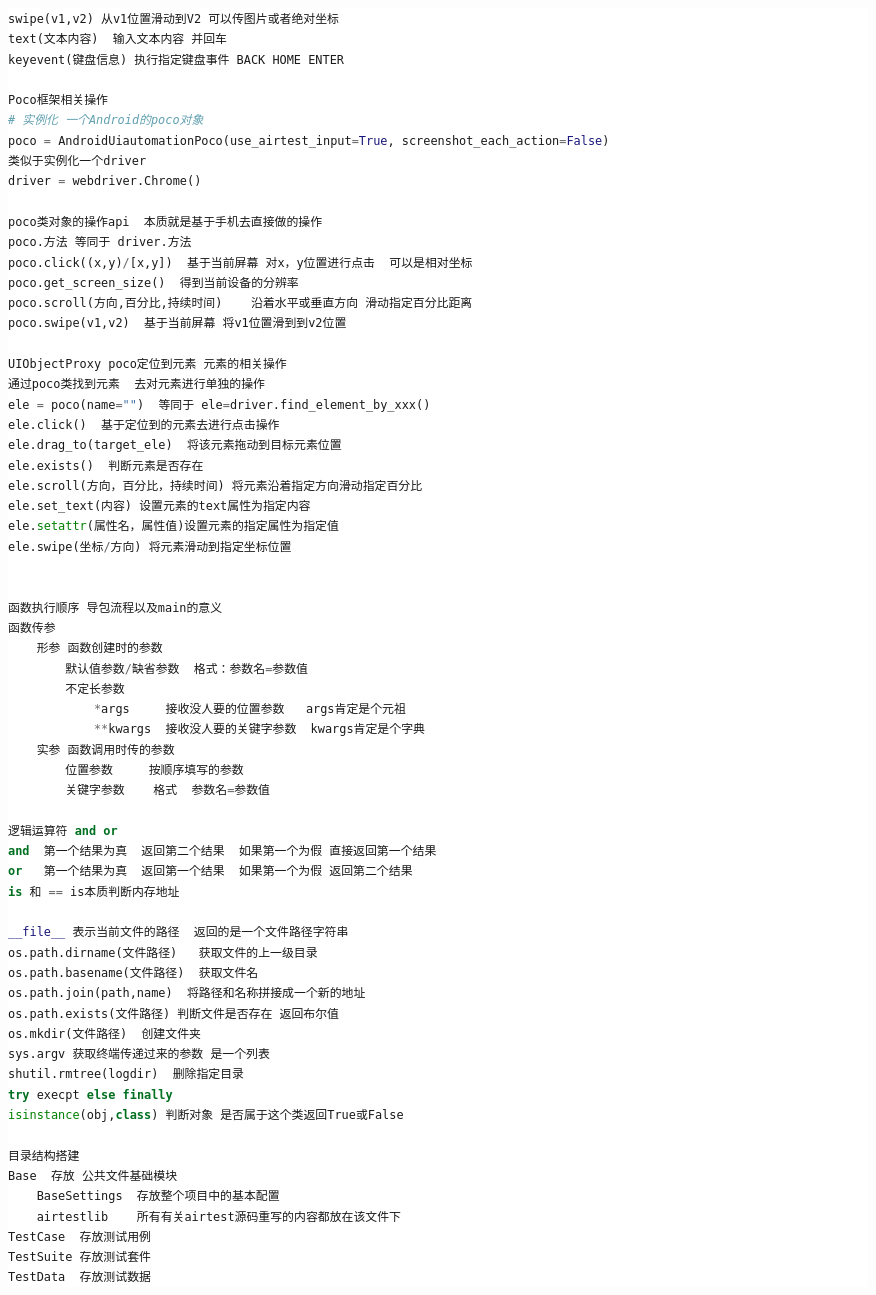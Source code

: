 ```python
swipe(v1,v2) 从v1位置滑动到V2 可以传图片或者绝对坐标
text(文本内容)  输入文本内容 并回车
keyevent(键盘信息) 执行指定键盘事件 BACK HOME ENTER
  
Poco框架相关操作
# 实例化 一个Android的poco对象
poco = AndroidUiautomationPoco(use_airtest_input=True, screenshot_each_action=False)
类似于实例化一个driver
driver = webdriver.Chrome()

poco类对象的操作api  本质就是基于手机去直接做的操作
poco.方法 等同于 driver.方法
poco.click((x,y)/[x,y])  基于当前屏幕 对x，y位置进行点击  可以是相对坐标
poco.get_screen_size()  得到当前设备的分辨率
poco.scroll(方向,百分比,持续时间)    沿着水平或垂直方向 滑动指定百分比距离
poco.swipe(v1,v2)  基于当前屏幕 将v1位置滑到到v2位置

UIObjectProxy poco定位到元素 元素的相关操作
通过poco类找到元素  去对元素进行单独的操作
ele = poco(name="")  等同于 ele=driver.find_element_by_xxx()
ele.click()  基于定位到的元素去进行点击操作
ele.drag_to(target_ele)  将该元素拖动到目标元素位置
ele.exists()  判断元素是否存在
ele.scroll(方向，百分比，持续时间) 将元素沿着指定方向滑动指定百分比
ele.set_text(内容) 设置元素的text属性为指定内容
ele.setattr(属性名，属性值)设置元素的指定属性为指定值
ele.swipe(坐标/方向) 将元素滑动到指定坐标位置


函数执行顺序 导包流程以及main的意义
函数传参 
    形参 函数创建时的参数
        默认值参数/缺省参数  格式：参数名=参数值
        不定长参数  
            *args     接收没人要的位置参数   args肯定是个元祖
            **kwargs  接收没人要的关键字参数  kwargs肯定是个字典
    实参 函数调用时传的参数
        位置参数     按顺序填写的参数
        关键字参数    格式  参数名=参数值
        
逻辑运算符 and or
and  第一个结果为真  返回第二个结果  如果第一个为假 直接返回第一个结果
or   第一个结果为真  返回第一个结果  如果第一个为假 返回第二个结果
is 和 == is本质判断内存地址  

__file__ 表示当前文件的路径  返回的是一个文件路径字符串
os.path.dirname(文件路径)   获取文件的上一级目录
os.path.basename(文件路径)  获取文件名
os.path.join(path,name)  将路径和名称拼接成一个新的地址
os.path.exists(文件路径) 判断文件是否存在 返回布尔值
os.mkdir(文件路径)  创建文件夹
sys.argv 获取终端传递过来的参数 是一个列表
shutil.rmtree(logdir)  删除指定目录
try execpt else finally 
isinstance(obj,class) 判断对象 是否属于这个类返回True或False  

目录结构搭建
Base  存放 公共文件基础模块
    BaseSettings  存放整个项目中的基本配置
    airtestlib    所有有关airtest源码重写的内容都放在该文件下
TestCase  存放测试用例  
TestSuite 存放测试套件
TestData  存放测试数据
```
